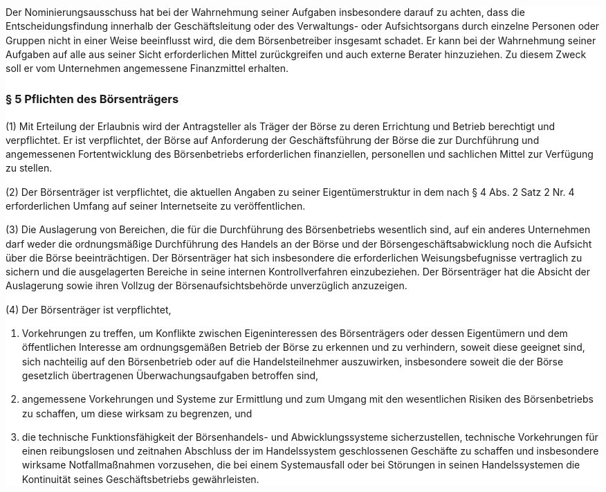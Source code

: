 
Der Nominierungsausschuss hat bei der Wahrnehmung seiner Aufgaben
insbesondere darauf zu achten, dass die Entscheidungsfindung innerhalb
der Geschäftsleitung oder des Verwaltungs- oder Aufsichtsorgans durch
einzelne Personen oder Gruppen nicht in einer Weise beeinflusst wird,
die dem Börsenbetreiber insgesamt schadet. Er kann bei der Wahrnehmung
seiner Aufgaben auf alle aus seiner Sicht erforderlichen Mittel
zurückgreifen und auch externe Berater hinzuziehen. Zu diesem Zweck
soll er vom Unternehmen angemessene Finanzmittel erhalten.


### § 5 Pflichten des Börsenträgers

(1) Mit Erteilung der Erlaubnis wird der Antragsteller als Träger der
Börse zu deren Errichtung und Betrieb berechtigt und verpflichtet. Er
ist verpflichtet, der Börse auf Anforderung der Geschäftsführung der
Börse die zur Durchführung und angemessenen Fortentwicklung des
Börsenbetriebs erforderlichen finanziellen, personellen und sachlichen
Mittel zur Verfügung zu stellen.

(2) Der Börsenträger ist verpflichtet, die aktuellen Angaben zu seiner
Eigentümerstruktur in dem nach § 4 Abs. 2 Satz 2 Nr. 4 erforderlichen
Umfang auf seiner Internetseite zu veröffentlichen.

(3) Die Auslagerung von Bereichen, die für die Durchführung des
Börsenbetriebs wesentlich sind, auf ein anderes Unternehmen darf weder
die ordnungsmäßige Durchführung des Handels an der Börse und der
Börsengeschäftsabwicklung noch die Aufsicht über die Börse
beeinträchtigen. Der Börsenträger hat sich insbesondere die
erforderlichen Weisungsbefugnisse vertraglich zu sichern und die
ausgelagerten Bereiche in seine internen Kontrollverfahren
einzubeziehen. Der Börsenträger hat die Absicht der Auslagerung sowie
ihren Vollzug der Börsenaufsichtsbehörde unverzüglich anzuzeigen.

(4) Der Börsenträger ist verpflichtet,

1.  Vorkehrungen zu treffen, um Konflikte zwischen Eigeninteressen des
    Börsenträgers oder dessen Eigentümern und dem öffentlichen Interesse
    am ordnungsgemäßen Betrieb der Börse zu erkennen und zu verhindern,
    soweit diese geeignet sind, sich nachteilig auf den Börsenbetrieb oder
    auf die Handelsteilnehmer auszuwirken, insbesondere soweit die der
    Börse gesetzlich übertragenen Überwachungsaufgaben betroffen sind,


2.  angemessene Vorkehrungen und Systeme zur Ermittlung und zum Umgang mit
    den wesentlichen Risiken des Börsenbetriebs zu schaffen, um diese
    wirksam zu begrenzen, und


3.  die technische Funktionsfähigkeit der Börsenhandels- und
    Abwicklungssysteme sicherzustellen, technische Vorkehrungen für einen
    reibungslosen und zeitnahen Abschluss der im Handelssystem
    geschlossenen Geschäfte zu schaffen und insbesondere wirksame
    Notfallmaßnahmen vorzusehen, die bei einem Systemausfall oder bei
    Störungen in seinen Handelssystemen die Kontinuität seines
    Geschäftsbetriebs gewährleisten.
